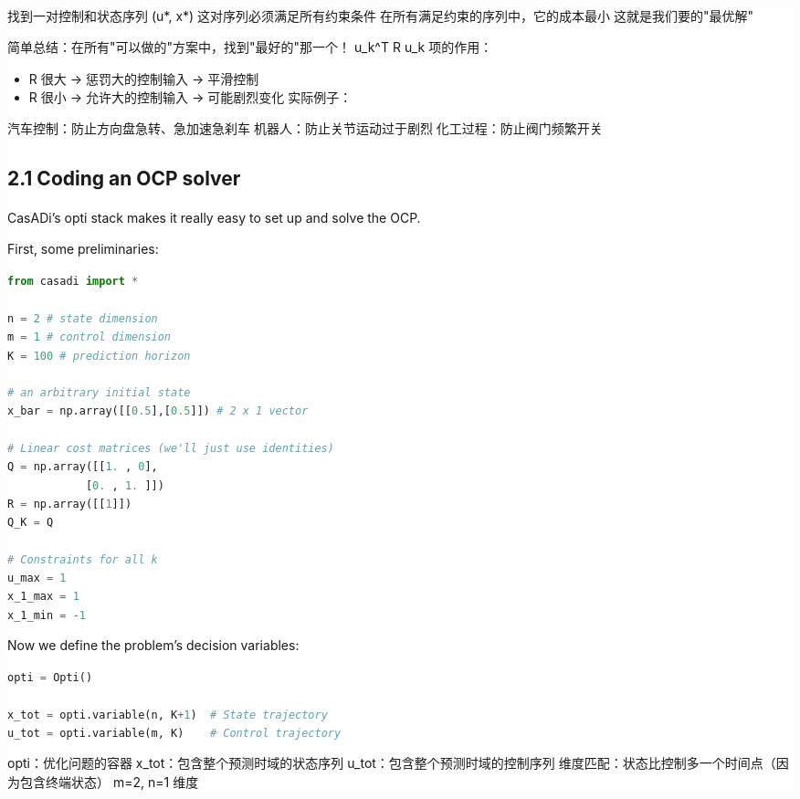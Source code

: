 找到一对控制和状态序列 (u*, x*)
这对序列必须满足所有约束条件
在所有满足约束的序列中，它的成本最小
这就是我们要的"最优解"


简单总结：在所有"可以做的"方案中，找到"最好的"那一个！
u_k^T R u_k 项的作用：
- R 很大 → 惩罚大的控制输入 → 平滑控制
- R 很小 → 允许大的控制输入 → 可能剧烈变化
实际例子：

汽车控制：防止方向盘急转、急加速急刹车
机器人：防止关节运动过于剧烈
化工过程：防止阀门频繁开关

## 2.1 Coding an OCP solver
CasADi’s opti stack makes it really easy to set up and solve the OCP.

First, some preliminaries:
```python
from casadi import *

n = 2 # state dimension
m = 1 # control dimension
K = 100 # prediction horizon

# an arbitrary initial state
x_bar = np.array([[0.5],[0.5]]) # 2 x 1 vector

# Linear cost matrices (we'll just use identities)
Q = np.array([[1. , 0],
            [0. , 1. ]])
R = np.array([[1]])
Q_K = Q

# Constraints for all k
u_max = 1
x_1_max = 1
x_1_min = -1

```

Now we define the problem’s decision variables:
```python
opti = Opti()

x_tot = opti.variable(n, K+1)  # State trajectory
u_tot = opti.variable(m, K)    # Control trajectory
```
opti：优化问题的容器
x_tot：包含整个预测时域的状态序列
u_tot：包含整个预测时域的控制序列
维度匹配：状态比控制多一个时间点（因为包含终端状态）
m=2, n=1  维度
